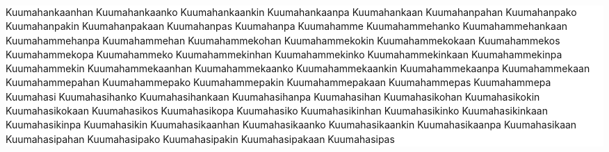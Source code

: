 Kuumahankaanhan
Kuumahankaanko
Kuumahankaankin
Kuumahankaanpa
Kuumahankaan
Kuumahanpahan
Kuumahanpako
Kuumahanpakin
Kuumahanpakaan
Kuumahanpas
Kuumahanpa
Kuumahamme
Kuumahammehanko
Kuumahammehankaan
Kuumahammehanpa
Kuumahammehan
Kuumahammekohan
Kuumahammekokin
Kuumahammekokaan
Kuumahammekos
Kuumahammekopa
Kuumahammeko
Kuumahammekinhan
Kuumahammekinko
Kuumahammekinkaan
Kuumahammekinpa
Kuumahammekin
Kuumahammekaanhan
Kuumahammekaanko
Kuumahammekaankin
Kuumahammekaanpa
Kuumahammekaan
Kuumahammepahan
Kuumahammepako
Kuumahammepakin
Kuumahammepakaan
Kuumahammepas
Kuumahammepa
Kuumahasi
Kuumahasihanko
Kuumahasihankaan
Kuumahasihanpa
Kuumahasihan
Kuumahasikohan
Kuumahasikokin
Kuumahasikokaan
Kuumahasikos
Kuumahasikopa
Kuumahasiko
Kuumahasikinhan
Kuumahasikinko
Kuumahasikinkaan
Kuumahasikinpa
Kuumahasikin
Kuumahasikaanhan
Kuumahasikaanko
Kuumahasikaankin
Kuumahasikaanpa
Kuumahasikaan
Kuumahasipahan
Kuumahasipako
Kuumahasipakin
Kuumahasipakaan
Kuumahasipas